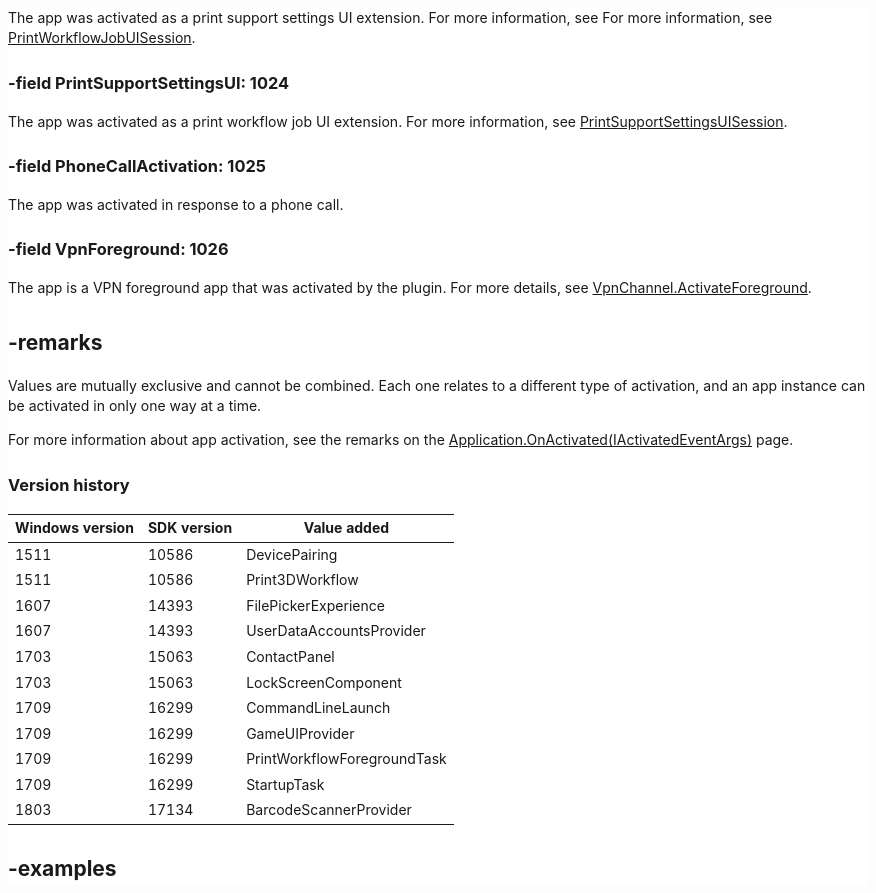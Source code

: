 The app was activated as a print support settings UI extension. For more information, see For more information, see [PrintWorkflowJobUISession](../windows.graphics.printing.workflow/printworkflowjobuisession.md).

### -field PrintSupportSettingsUI: 1024

The app was activated as a print workflow job UI extension. For more information, see [PrintSupportSettingsUISession](../windows.graphics.printing.printsupport/printsupportsettingsuisession.md).

### -field PhoneCallActivation: 1025

The app was activated in response to a phone call.

### -field VpnForeground: 1026

The app is a VPN foreground app that was activated by the plugin. For more details, see [VpnChannel.ActivateForeground](../windows.networking.vpn/ivpnplugin_encapsulate_494498240.md).

## -remarks

Values are mutually exclusive and cannot be combined. Each one relates to a different type of activation, and an app instance can be activated in only one way at a time.

For more information about app activation, see the remarks on the [Application.OnActivated(IActivatedEventArgs)](../windows.ui.xaml/application_onactivated_603737819.md) page.

### Version history

| Windows version | SDK version | Value added |
| -- | -- | -- |
| 1511 | 10586 | DevicePairing |
| 1511 | 10586 | Print3DWorkflow |
| 1607 | 14393 | FilePickerExperience |
| 1607 | 14393 | UserDataAccountsProvider |
| 1703 | 15063 | ContactPanel |
| 1703 | 15063 | LockScreenComponent |
| 1709 | 16299 | CommandLineLaunch |
| 1709 | 16299 | GameUIProvider |
| 1709 | 16299 | PrintWorkflowForegroundTask |
| 1709 | 16299 | StartupTask |
| 1803 | 17134 | BarcodeScannerProvider |

## -examples
